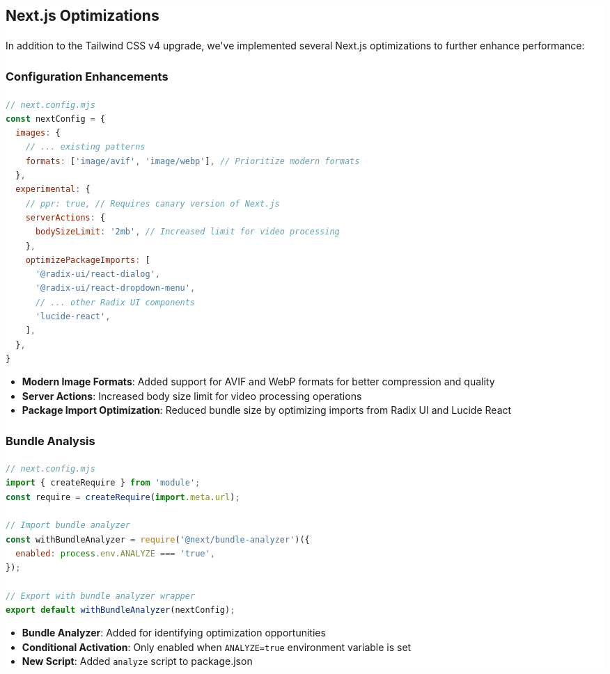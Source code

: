## Next.js Optimizations

In addition to the Tailwind CSS v4 upgrade, we've implemented several Next.js optimizations to further enhance performance:

### Configuration Enhancements

```javascript
// next.config.mjs
const nextConfig = {
  images: {
    // ... existing patterns
    formats: ['image/avif', 'image/webp'], // Prioritize modern formats
  },
  experimental: {
    // ppr: true, // Requires canary version of Next.js
    serverActions: {
      bodySizeLimit: '2mb', // Increased limit for video processing
    },
    optimizePackageImports: [
      '@radix-ui/react-dialog',
      '@radix-ui/react-dropdown-menu',
      // ... other Radix UI components
      'lucide-react',
    ],
  },
}
```

- **Modern Image Formats**: Added support for AVIF and WebP formats for better compression and quality
- **Server Actions**: Increased body size limit for video processing operations
- **Package Import Optimization**: Reduced bundle size by optimizing imports from Radix UI and Lucide React

### Bundle Analysis

```javascript
// next.config.mjs
import { createRequire } from 'module';
const require = createRequire(import.meta.url);

// Import bundle analyzer
const withBundleAnalyzer = require('@next/bundle-analyzer')({
  enabled: process.env.ANALYZE === 'true',
});

// Export with bundle analyzer wrapper
export default withBundleAnalyzer(nextConfig);
```

- **Bundle Analyzer**: Added for identifying optimization opportunities
- **Conditional Activation**: Only enabled when `ANALYZE=true` environment variable is set
- **New Script**: Added `analyze` script to package.json
